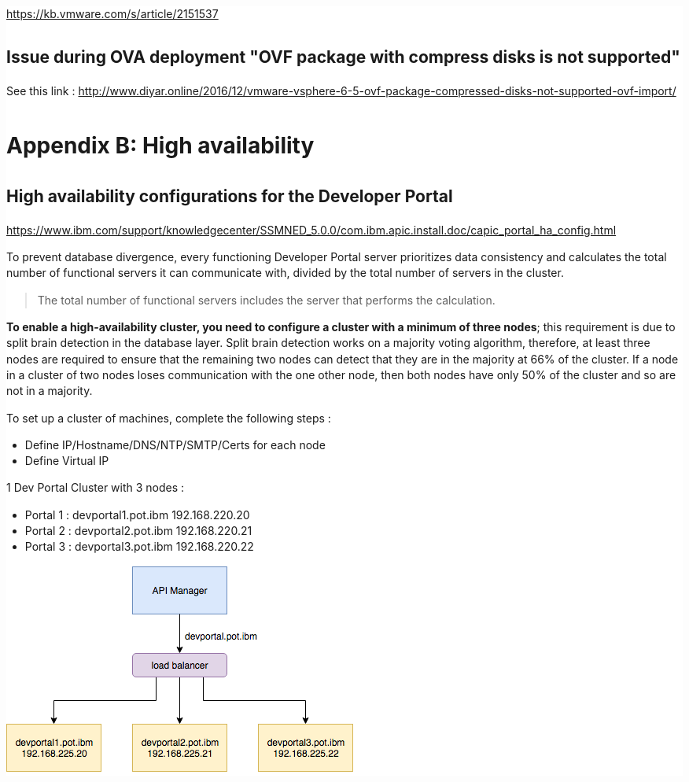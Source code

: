 
https://kb.vmware.com/s/article/2151537


## Issue during OVA deployment "OVF package with compress disks is not supported"

See this link : http://www.diyar.online/2016/12/vmware-vsphere-6-5-ovf-package-compressed-disks-not-supported-ovf-import/



# Appendix B: High availability


## High availability configurations for the Developer Portal

https://www.ibm.com/support/knowledgecenter/SSMNED_5.0.0/com.ibm.apic.install.doc/capic_portal_ha_config.html

To prevent database divergence, every functioning Developer Portal server prioritizes data consistency and calculates the total number of functional servers it can communicate with, divided by the total number of servers in the cluster. 

> The total number of functional servers includes the server that performs the calculation. 

**To enable a high-availability cluster, you need to configure a cluster with a minimum of three nodes**; this requirement is due to split brain detection in the database layer. Split brain detection works on a majority voting algorithm, therefore, at least three nodes are required to ensure that the remaining two nodes can detect that they are in the majority at 66% of the cluster. If a node in a cluster of two nodes loses communication with the one other node, then both nodes have only 50% of the cluster and so are not in a majority.


To set up a cluster of machines, complete the following steps :

- Define IP/Hostname/DNS/NTP/SMTP/Certs for each node
- Define Virtual IP

1 Dev Portal Cluster with 3 nodes :

- Portal 1 : devportal1.pot.ibm  192.168.220.20
- Portal 2 : devportal2.pot.ibm  192.168.220.21
- Portal 3 : devportal3.pot.ibm  192.168.220.22

<img src='assets/portal.png'>
